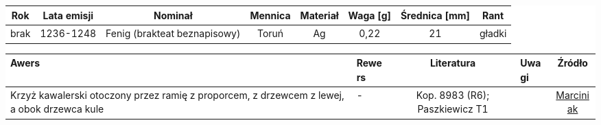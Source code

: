     
| Rok | Lata emisji | Nominał | Mennica | Materiał | Waga [g] | Średnica [mm] | Rant |
| :-: | :-: | :-: | :-: | :-: | :-: | :-: | :-: |
| brak | 1236-1248 | Fenig (brakteat beznapisowy) | Toruń | Ag | 0,22 | 21 | gładki |

| Awers | Rewers | Literatura | Uwagi | Źródło |
| :- | :- | :-: | :- | :-: |
| Krzyż kawalerski otoczony przez ramię z proporcem, z drzewcem z lewej, a obok drzewca kule | - | Kop. 8983 (R6); Paszkiewicz T1 |  | [Marciniak](https://onebid.pl/pl/monety-zakon-krzyzacki-brakteat-szeroki-ramie-z-proporcem-1236-1248-rzadki/345262) |

